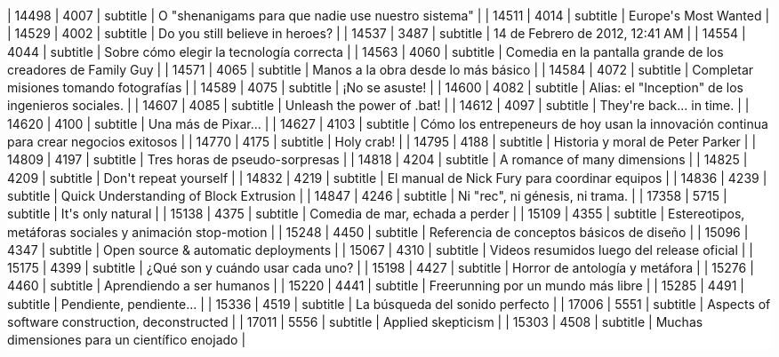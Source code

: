 |   14498 |    4007 | subtitle | O "shenanigams para que nadie use nuestro sistema"                                      |
|   14511 |    4014 | subtitle | Europe's Most Wanted                                                                    |
|   14529 |    4002 | subtitle | Do you still believe in heroes?                                                         |
|   14537 |    3487 | subtitle | 14 de Febrero de 2012, 12:41 AM                                                         |
|   14554 |    4044 | subtitle | Sobre cómo elegir la tecnología correcta                                                |
|   14563 |    4060 | subtitle | Comedia en la pantalla grande de los creadores de Family Guy                            |
|   14571 |    4065 | subtitle | Manos a la obra desde lo más básico                                                     |
|   14584 |    4072 | subtitle | Completar misiones tomando fotografías                                                  |
|   14589 |    4075 | subtitle | ¡No se asuste!                                                                          |
|   14600 |    4082 | subtitle | Alias: el "Inception" de los ingenieros sociales.                                       |
|   14607 |    4085 | subtitle | Unleash the power of .bat!                                                              |
|   14612 |    4097 | subtitle | They're back... in time.                                                                |
|   14620 |    4100 | subtitle | Una más de Pixar...                                                                     |
|   14627 |    4103 | subtitle | Cómo los entrepeneurs de hoy usan la innovación continua para crear negocios exitosos   |
|   14770 |    4175 | subtitle | Holy crab!                                                                              |
|   14795 |    4188 | subtitle | Historia y moral de Peter Parker                                                        |
|   14809 |    4197 | subtitle | Tres horas de pseudo-sorpresas                                                          |
|   14818 |    4204 | subtitle | A romance of many dimensions                                                            |
|   14825 |    4209 | subtitle | Don't repeat yourself                                                                   |
|   14832 |    4219 | subtitle | El manual de Nick Fury para coordinar equipos                                           |
|   14836 |    4239 | subtitle | Quick Understanding of Block Extrusion                                                  |
|   14847 |    4246 | subtitle | Ni "rec", ni génesis, ni trama.                                                         |
|   17358 |    5715 | subtitle | It's only natural                                                                       |
|   15138 |    4375 | subtitle | Comedia de mar, echada a perder                                                         |
|   15109 |    4355 | subtitle | Estereotipos, metáforas sociales y animación stop-motion                                |
|   15248 |    4450 | subtitle | Referencia de conceptos básicos de diseño                                               |
|   15096 |    4347 | subtitle | Open source & automatic deployments                                                     |
|   15067 |    4310 | subtitle | Videos resumidos luego del release oficial                                              |
|   15175 |    4399 | subtitle | ¿Qué son y cuándo usar cada uno?                                                        |
|   15198 |    4427 | subtitle | Horror de antología y metáfora                                                          |
|   15276 |    4460 | subtitle | Aprendiendo a ser humanos                                                               |
|   15220 |    4441 | subtitle | Freerunning por un mundo más libre                                                      |
|   15285 |    4491 | subtitle | Pendiente, pendiente...                                                                 |
|   15336 |    4519 | subtitle | La búsqueda del sonido perfecto                                                         |
|   17006 |    5551 | subtitle | Aspects of software construction, deconstructed                                         |
|   17011 |    5556 | subtitle | Applied skepticism                                                                      |
|   15303 |    4508 | subtitle | Muchas dimensiones para un científico enojado                                           |